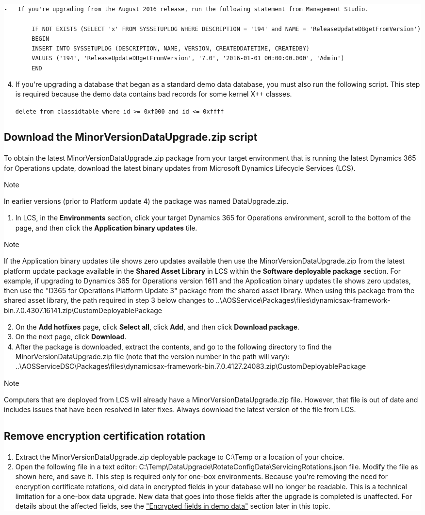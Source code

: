     -   If you're upgrading from the August 2016 release, run the following statement from Management Studio.

            IF NOT EXISTS (SELECT 'x' FROM SYSSETUPLOG WHERE DESCRIPTION = '194' and NAME = 'ReleaseUpdateDBgetFromVersion')
            BEGIN
            INSERT INTO SYSSETUPLOG (DESCRIPTION, NAME, VERSION, CREATEDDATETIME, CREATEDBY)
            VALUES ('194', 'ReleaseUpdateDBgetFromVersion', '7.0', '2016-01-01 00:00:00.000', 'Admin')
            END

4.  If you're upgrading a database that began as a standard demo data database, you must also run the following script. This step is required because the demo data contains bad records for some kernel X++ classes.

        delete from classidtable where id >= 0xf000 and id <= 0xffff

## Download the MinorVersionDataUpgrade.zip script
To obtain the latest MinorVersionDataUpgrade.zip package from your target environment that is running the latest Dynamics 365 for Operations update, download the latest binary updates from Microsoft Dynamics Lifecycle Services (LCS).
> [!NOTE]
> In earlier versions (prior to Platform update 4) the package was named DataUpgrade.zip. 

1.  In LCS, in the **Environments** section, click your target Dynamics 365 for Operations environment, scroll to the bottom of the page, and then click the **Application binary updates** tile. 

> [!NOTE]
> If the Application binary updates tile shows zero updates available then use the MinorVersionDataUpgrade.zip from the latest platform update package available in the **Shared Asset Library** in LCS within the **Software deployable package** section. For example, if upgrading to Dynamics 365 for Operations version 1611 and the Application binary updates tile shows zero updates, then use the "D365 for Operations Platform Update 3" package from the shared asset library. When using this package from the shared asset library, the path required in step 3 below changes to ..\\AOSService\\Packages\\files\\dynamicsax-framework-bin.7.0.4307.16141.zip\\CustomDeployablePackage
>

2.  On the **Add hotfixes** page, click **Select all**, click **Add**, and then click **Download package**.
3.  On the next page, click **Download**.
4.  After the package is downloaded, extract the contents, and go to the following directory to find the MinorVersionDataUpgrade.zip file (note that the version number in the path will vary): ..\\AOSServiceDSC\\Packages\\files\\dynamicsax-framework-bin.7.0.4127.24083.zip\\CustomDeployablePackage

> [!NOTE]
> Computers that are deployed from LCS will already have a MinorVersionDataUpgrade.zip file. However, that file is out of date and includes issues that have been resolved in later fixes. Always download the latest version of the file from LCS.
> 

## Remove encryption certification rotation
1.  Extract the MinorVersionDataUpgrade.zip deployable package to C:\\Temp or a location of your choice.
2.  Open the following file in a text editor: C:\\Temp\\DataUpgrade\\RotateConfigData\\ServicingRotations.json file. Modify the file as shown here, and save it. This step is required only for one-box environments. Because you're removing the need for encryption certificate rotations, old data in encrypted fields in your database will no longer be readable. This is a technical limitation for a one-box data upgrade. New data that goes into those fields after the upgrade is completed is unaffected. For details about the affected fields, see the ["Encrypted fields in demo data"](#encrypted-fields-in-demo-data) section later in this topic.
